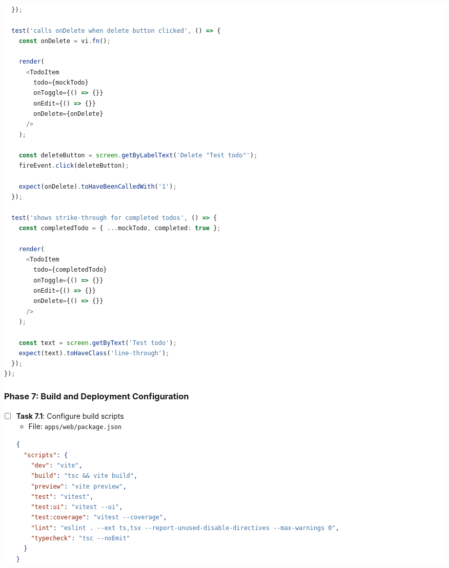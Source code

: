   ```typescript
    });

    test('calls onDelete when delete button clicked', () => {
      const onDelete = vi.fn();

      render(
        <TodoItem
          todo={mockTodo}
          onToggle={() => {}}
          onEdit={() => {}}
          onDelete={onDelete}
        />
      );

      const deleteButton = screen.getByLabelText('Delete "Test todo"');
      fireEvent.click(deleteButton);

      expect(onDelete).toHaveBeenCalledWith('1');
    });

    test('shows strike-through for completed todos', () => {
      const completedTodo = { ...mockTodo, completed: true };

      render(
        <TodoItem
          todo={completedTodo}
          onToggle={() => {}}
          onEdit={() => {}}
          onDelete={() => {}}
        />
      );

      const text = screen.getByText('Test todo');
      expect(text).toHaveClass('line-through');
    });
  });
  ```

### Phase 7: Build and Deployment Configuration
- [ ] **Task 7.1**: Configure build scripts
  - File: `apps/web/package.json`
  ```json
  {
    "scripts": {
      "dev": "vite",
      "build": "tsc && vite build",
      "preview": "vite preview",
      "test": "vitest",
      "test:ui": "vitest --ui",
      "test:coverage": "vitest --coverage",
      "lint": "eslint . --ext ts,tsx --report-unused-disable-directives --max-warnings 0",
      "typecheck": "tsc --noEmit"
    }
  }
  ```
